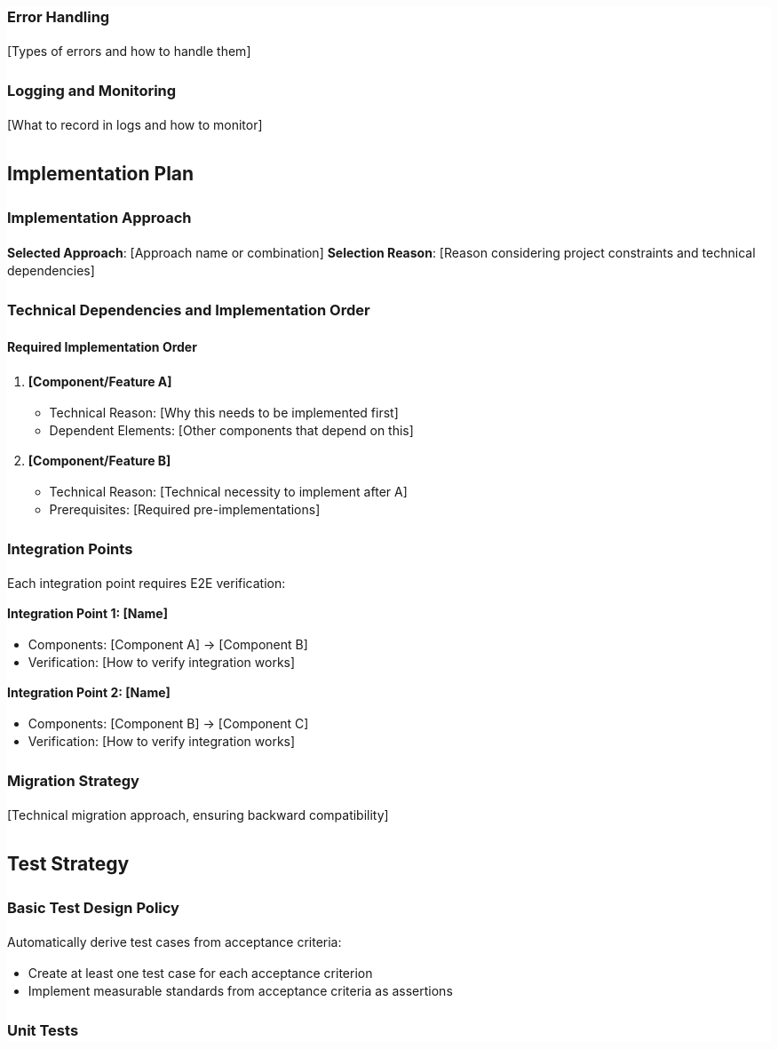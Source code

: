 ### Error Handling

[Types of errors and how to handle them]

### Logging and Monitoring

[What to record in logs and how to monitor]

## Implementation Plan

### Implementation Approach

**Selected Approach**: [Approach name or combination]
**Selection Reason**: [Reason considering project constraints and technical dependencies]

### Technical Dependencies and Implementation Order

#### Required Implementation Order
1. **[Component/Feature A]**
   - Technical Reason: [Why this needs to be implemented first]
   - Dependent Elements: [Other components that depend on this]

2. **[Component/Feature B]**
   - Technical Reason: [Technical necessity to implement after A]
   - Prerequisites: [Required pre-implementations]

### Integration Points
Each integration point requires E2E verification:

**Integration Point 1: [Name]**
- Components: [Component A] → [Component B]
- Verification: [How to verify integration works]

**Integration Point 2: [Name]**
- Components: [Component B] → [Component C]
- Verification: [How to verify integration works]

### Migration Strategy

[Technical migration approach, ensuring backward compatibility]

## Test Strategy

### Basic Test Design Policy

Automatically derive test cases from acceptance criteria:
- Create at least one test case for each acceptance criterion
- Implement measurable standards from acceptance criteria as assertions

### Unit Tests
